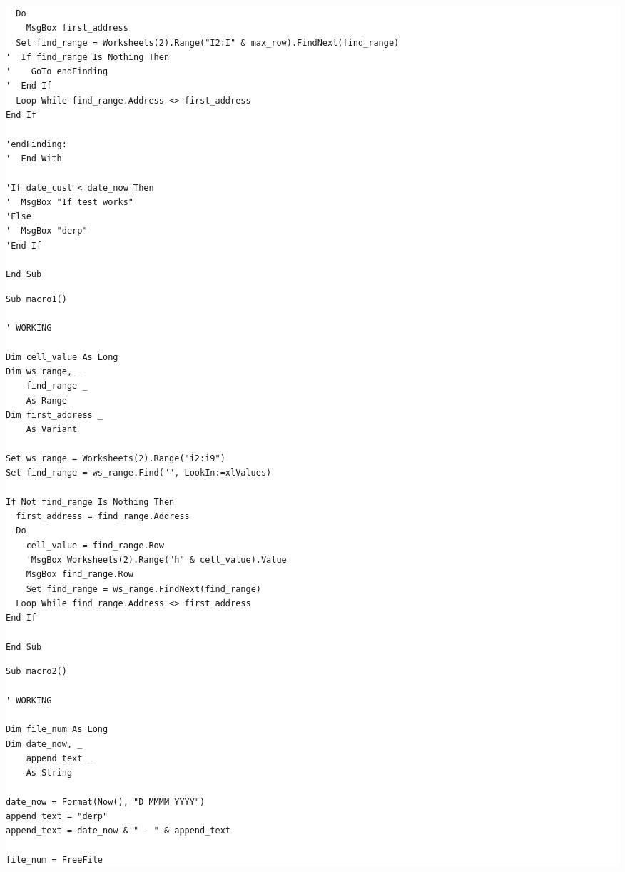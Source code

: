 ```vbnet
  Do
    MsgBox first_address
  Set find_range = Worksheets(2).Range("I2:I" & max_row).FindNext(find_range)
'  If find_range Is Nothing Then
'    GoTo endFinding
'  End If
  Loop While find_range.Address <> first_address
End If

'endFinding:
'  End With

'If date_cust < date_now Then
'  MsgBox "If test works"
'Else
'  MsgBox "derp"
'End If

End Sub
```

```vbnet
Sub macro1()

' WORKING

Dim cell_value As Long
Dim ws_range, _
    find_range _
    As Range
Dim first_address _
    As Variant

Set ws_range = Worksheets(2).Range("i2:i9")
Set find_range = ws_range.Find("", LookIn:=xlValues)

If Not find_range Is Nothing Then
  first_address = find_range.Address
  Do
    cell_value = find_range.Row
    'MsgBox Worksheets(2).Range("h" & cell_value).Value
    MsgBox find_range.Row
    Set find_range = ws_range.FindNext(find_range)
  Loop While find_range.Address <> first_address
End If

End Sub
```

```vbnet
Sub macro2()

' WORKING

Dim file_num As Long
Dim date_now, _
    append_text _
    As String

date_now = Format(Now(), "D MMMM YYYY")
append_text = "derp"
append_text = date_now & " - " & append_text
 
file_num = FreeFile
```